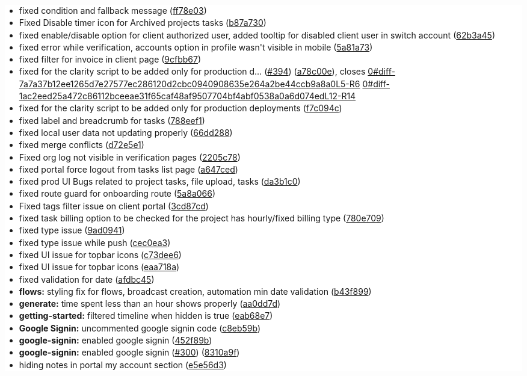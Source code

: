 - fixed condition and fallback message ([ff78e03](https://github.com/mudrantarhq/brightreturn-web/commit/ff78e0372a0c5a2d56fbc6e5c3ee84c2a3696167))
- Fixed Disable timer icon for Archived projects tasks ([b87a730](https://github.com/mudrantarhq/brightreturn-web/commit/b87a730c74e7d3adf58ae5473d92161ab172fbee))
- fixed enable/disable option for client authorized user, added tooltip for disabled client user in switch account ([62b3a45](https://github.com/mudrantarhq/brightreturn-web/commit/62b3a45bdff8d5cb26965218c61336012c4eb845))
- fixed error while verification, accounts option in profile wasn't visible in mobile ([5a81a73](https://github.com/mudrantarhq/brightreturn-web/commit/5a81a73e223ba98b563322c4bd66d0084472ec7a))
- fixed filter for invoice in client page ([9cfbb67](https://github.com/mudrantarhq/brightreturn-web/commit/9cfbb67f6acb9782e39578bdb640d771c7a6be1a))
- fixed for the clarity script to be added only for production d… ([#394](https://github.com/mudrantarhq/brightreturn-web/issues/394)) ([a78c00e](https://github.com/mudrantarhq/brightreturn-web/commit/a78c00ef7029e7b73e094614870ba14fac16cb09)), closes [0#diff-7a7a37b12ee1265d7e27577ec286120d2cbc0940908635e264a2be44ccb9a8a0L5-R6](https://github.com/mudrantarhq/0/issues/diff-7a7a37b12ee1265d7e27577ec286120d2cbc0940908635e264a2be44ccb9a8a0L5-R6) [0#diff-1ac2eed25a472c86112bceeae31f65caf48af9507704bf4abf0538a0a6d074edL12-R14](https://github.com/mudrantarhq/0/issues/diff-1ac2eed25a472c86112bceeae31f65caf48af9507704bf4abf0538a0a6d074edL12-R14)
- fixed for the clarity script to be added only for production deployments ([f7c094c](https://github.com/mudrantarhq/brightreturn-web/commit/f7c094c58f62f5bf46c4763b336991815e1d3d2a))
- fixed label and breadcrumb for tasks ([788eef1](https://github.com/mudrantarhq/brightreturn-web/commit/788eef1e4fcb697b291148219a16ee0439bd537b))
- fixed local user data not updating properly ([66dd288](https://github.com/mudrantarhq/brightreturn-web/commit/66dd288e9d0d8b627204a1d19cd79a8651601385))
- fixed merge conflicts ([d72e5e1](https://github.com/mudrantarhq/brightreturn-web/commit/d72e5e139f2efed0b5bd5061f5b63c3bee067b84))
- Fixed org log not visible in verification pages ([2205c78](https://github.com/mudrantarhq/brightreturn-web/commit/2205c782a57d61248f793adcdf026e7094c473e8))
- fixed portal force logout from tasks list page ([a647ced](https://github.com/mudrantarhq/brightreturn-web/commit/a647cedfee828a189a105ee2f97d9d7a9a7aa885))
- fixed prod UI Bugs related to project tasks, file upload, tasks ([da3b1c0](https://github.com/mudrantarhq/brightreturn-web/commit/da3b1c0124a0b57b6cf264fba65549c53172bd39))
- fixed route guard for onboarding route ([5a8a066](https://github.com/mudrantarhq/brightreturn-web/commit/5a8a06664259d2d6d291ba6917d7ebed6d4e2654))
- Fixed tags filter issue on client portal ([3cd87cd](https://github.com/mudrantarhq/brightreturn-web/commit/3cd87cdb689472158b4de058e5186ec56d3493fa))
- fixed task billing option to be checked for the project has hourly/fixed billing type ([780e709](https://github.com/mudrantarhq/brightreturn-web/commit/780e709ccc58e371e1f037a6de96c57e985076ff))
- fixed type issue ([9ad0941](https://github.com/mudrantarhq/brightreturn-web/commit/9ad0941e437961320c501353eb0d9b463b03e53c))
- fixed type issue while push ([cec0ea3](https://github.com/mudrantarhq/brightreturn-web/commit/cec0ea3eb4689d623772ec71bc78fddb8da4fece))
- fixed UI issue for topbar icons ([c73dee6](https://github.com/mudrantarhq/brightreturn-web/commit/c73dee61fe22fb8be572b0182cf72376e02fcfff))
- fixed UI issue for topbar icons ([eaa718a](https://github.com/mudrantarhq/brightreturn-web/commit/eaa718a76e414b218df53688d564a7d95de0a7ea))
- fixed validation for date ([afdbc45](https://github.com/mudrantarhq/brightreturn-web/commit/afdbc45e403ff4e747f78e2bf531fc22efcb5a5a))
- **flows:** styling fix for flows, broadcast creation, automation min date validation ([b43f899](https://github.com/mudrantarhq/brightreturn-web/commit/b43f899f1d388d888a03952dcd93e7415ce67f2a))
- **generate:** time spent less than an hour shows properly ([aa0dd7d](https://github.com/mudrantarhq/brightreturn-web/commit/aa0dd7dda907eb34ef564ea561279b55b9f524a0))
- **getting-started:** filtered timeline when hidden is true ([eab68e7](https://github.com/mudrantarhq/brightreturn-web/commit/eab68e7b663ab7ed14b889005d077eb46505dc75))
- **Google Signin:** uncommented google signin code ([c8eb59b](https://github.com/mudrantarhq/brightreturn-web/commit/c8eb59b8ade1c3d870b98bc2b6623684af4db865))
- **google-signin:** enabled google signin ([452f89b](https://github.com/mudrantarhq/brightreturn-web/commit/452f89b9ff3008d97de8af71fc6913bb5fd6cd26))
- **google-signin:** enabled google signin ([#300](https://github.com/mudrantarhq/brightreturn-web/issues/300)) ([8310a9f](https://github.com/mudrantarhq/brightreturn-web/commit/8310a9f6589ac41fff54ff4849197534465db4cc))
- hiding notes in portal my account section ([e5e56d3](https://github.com/mudrantarhq/brightreturn-web/commit/e5e56d3498cd54be8041bf7e250c04f003b5a390))